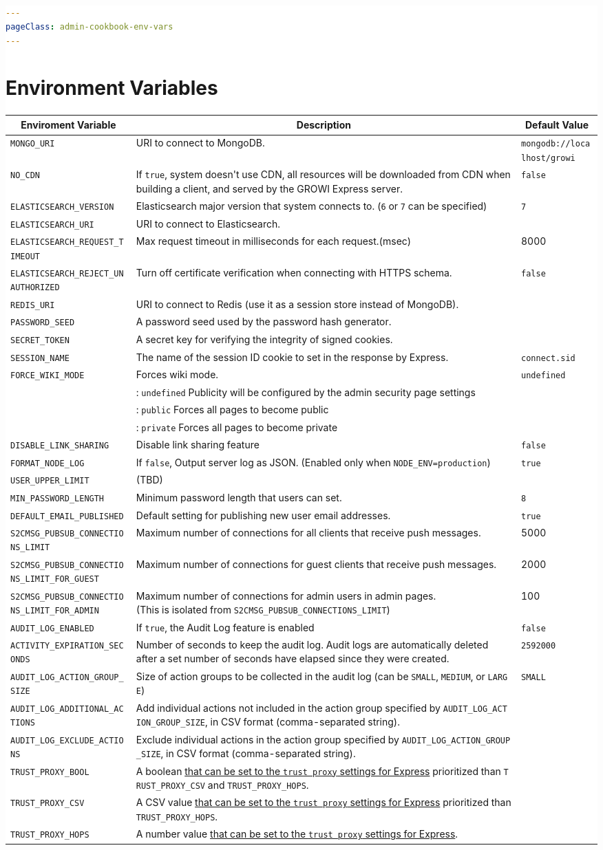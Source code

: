 ```yaml
---
pageClass: admin-cookbook-env-vars
---
```


# Environment Variables



| Enviroment Variable | Description | Default Value |
| ------------------- | ----------  | ------------- |
| `MONGO_URI` | URI to connect to MongoDB. | `mongodb://localhost/growi` |
| `NO_CDN` | If `true`, system doesn't use CDN, all resources will be downloaded from CDN when building a client, and served by the GROWI Express server. | `false` |
| `ELASTICSEARCH_VERSION` | Elasticsearch major version that system connects to. (`6` or `7` can be specified) | `7` |
| `ELASTICSEARCH_URI` | URI to connect to Elasticsearch. | |
| `ELASTICSEARCH_REQUEST_TIMEOUT` | Max request timeout in milliseconds for each request.(msec) | 8000 |
| `ELASTICSEARCH_REJECT_UNAUTHORIZED` | Turn off certificate verification when connecting with HTTPS schema. | `false` |
| `REDIS_URI` | URI to connect to Redis (use it as a session store instead of MongoDB). | |
| `PASSWORD_SEED` | A password seed used by the password hash generator. | |
| `SECRET_TOKEN` | A secret key for verifying the integrity of signed cookies. | |
| `SESSION_NAME` | The name of the session ID cookie to set in the response by Express. | `connect.sid` |
| `FORCE_WIKI_MODE` | Forces wiki mode. | `undefined` |
| | : `undefined` Publicity will be configured by the admin security page settings | |
| | : `public` Forces all pages to become public | |
| | : `private` Forces all pages to become private | |
| `DISABLE_LINK_SHARING` | Disable link sharing feature | `false` |
| `FORMAT_NODE_LOG` | If `false`, Output server log as JSON. (Enabled only when `NODE_ENV=production`) | `true` |
| `USER_UPPER_LIMIT` | (TBD) | |
| `MIN_PASSWORD_LENGTH` | Minimum password length that users can set. | `8` |
| `DEFAULT_EMAIL_PUBLISHED` | Default setting for publishing new user email addresses. | `true` |
| `S2CMSG_PUBSUB_CONNECTIONS_LIMIT` | Maximum number of connections for all clients that receive push messages. | 5000 |
| `S2CMSG_PUBSUB_CONNECTIONS_LIMIT_FOR_GUEST` | Maximum number of connections for guest clients that receive push messages. | 2000 |
| `S2CMSG_PUBSUB_CONNECTIONS_LIMIT_FOR_ADMIN` | Maximum number of connections for admin users in admin pages.<br>(This is isolated from `S2CMSG_PUBSUB_CONNECTIONS_LIMIT`)  | 100 |
| `AUDIT_LOG_ENABLED` | If `true`, the Audit Log feature is enabled | `false` |
| `ACTIVITY_EXPIRATION_SECONDS` | Number of seconds to keep the audit log. Audit logs are automatically deleted after a set number of seconds have elapsed since they were created. | `2592000` |
| `AUDIT_LOG_ACTION_GROUP_SIZE` |  Size of action groups to be collected in the audit log (can be `SMALL`, `MEDIUM`, or `LARGE`) | `SMALL` |
| `AUDIT_LOG_ADDITIONAL_ACTIONS` | Add individual actions not included in the action group specified by `AUDIT_LOG_ACTION_GROUP_SIZE`, in CSV format (comma-separated string). | |
| `AUDIT_LOG_EXCLUDE_ACTIONS` | Exclude individual actions in the action group specified by `AUDIT_LOG_ACTION_GROUP_SIZE`, in CSV format (comma-separated string). | |
| `TRUST_PROXY_BOOL` | A boolean [that can be set to the `trust proxy` settings for Express](https://expressjs.com/en/guide/behind-proxies.html) prioritized than `TRUST_PROXY_CSV` and `TRUST_PROXY_HOPS`. | |
| `TRUST_PROXY_CSV` | A CSV value [that can be set to the `trust proxy` settings for Express](https://expressjs.com/en/guide/behind-proxies.html) prioritized than `TRUST_PROXY_HOPS`. | |
| `TRUST_PROXY_HOPS` | A number value [that can be set to the `trust proxy` settings for Express](https://expressjs.com/en/guide/behind-proxies.html). | |